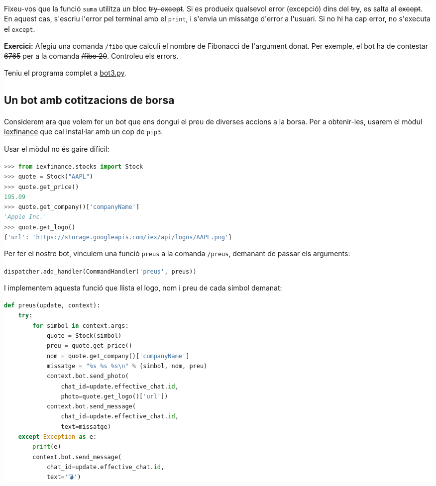 Fixeu-vos que la funció `suma` utilitza un bloc ~~try-except~~. Si es produeix
qualsevol error (excepció) dins del ~~try~~, es salta al ~~except~~. En
aquest cas, s'escriu l'error pel terminal amb el `print`, i s'envia un
missatge d'error a l'usuari. Si no hi ha cap error, no s'executa el `except`.

**Exercici:** Afegiu una comanda `/fibo` que calculi el nombre de Fibonacci
de l'argument donat. Per exemple, el bot ha de contestar ~~6765~~ per
a la comanda ~~/fibo 20~~. Controleu els errors.

Teniu el programa complet a [bot3.py](https://github.com/jordi-petit/exemples-telegram/blob/master/bot3.py).

## Un bot amb cotitzacions de borsa

Considerem ara que volem fer un bot que ens dongui el preu
de diverses accions a la borsa. Per a obtenir-les, usarem
el mòdul [iexfinance](https://github.com/addisonlynch/iexfinance)
que cal instal·lar amb un cop de `pip3`.

Usar el mòdul no és gaire difícil:

```python
>>> from iexfinance.stocks import Stock
>>> quote = Stock("AAPL")
>>> quote.get_price()
195.09
>>> quote.get_company()['companyName']
'Apple Inc.'
>>> quote.get_logo()
{'url': 'https://storage.googleapis.com/iex/api/logos/AAPL.png'}
```

Per fer el nostre bot, vinculem una funció `preus` a la comanda
`/preus`, demanant de passar els arguments:

```python
dispatcher.add_handler(CommandHandler('preus', preus))
```

I implementem aquesta funció que llista el logo, nom i preu de cada símbol
demanat:

```python
def preus(update, context):
    try:
        for simbol in context.args:
            quote = Stock(simbol)
            preu = quote.get_price()
            nom = quote.get_company()['companyName']
            missatge = "%s %s %s\n" % (simbol, nom, preu)
            context.bot.send_photo(
                chat_id=update.effective_chat.id,
                photo=quote.get_logo()['url'])
            context.bot.send_message(
                chat_id=update.effective_chat.id,
                text=missatge)
    except Exception as e:
        print(e)
        context.bot.send_message(
            chat_id=update.effective_chat.id,
            text='💣')
```
